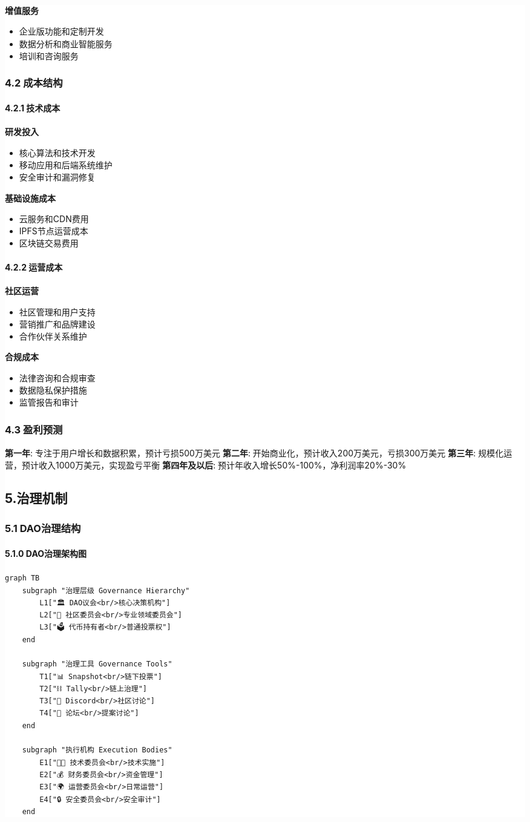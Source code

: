 **增值服务**
- 企业版功能和定制开发
- 数据分析和商业智能服务
- 培训和咨询服务

### 4.2 成本结构

#### 4.2.1 技术成本

**研发投入**
- 核心算法和技术开发
- 移动应用和后端系统维护
- 安全审计和漏洞修复

**基础设施成本**
- 云服务和CDN费用
- IPFS节点运营成本
- 区块链交易费用

#### 4.2.2 运营成本

**社区运营**
- 社区管理和用户支持
- 营销推广和品牌建设
- 合作伙伴关系维护

**合规成本**
- 法律咨询和合规审查
- 数据隐私保护措施
- 监管报告和审计

### 4.3 盈利预测

**第一年**: 专注于用户增长和数据积累，预计亏损500万美元
**第二年**: 开始商业化，预计收入200万美元，亏损300万美元
**第三年**: 规模化运营，预计收入1000万美元，实现盈亏平衡
**第四年及以后**: 预计年收入增长50%-100%，净利润率20%-30%

## 5.治理机制

### 5.1 DAO治理结构

#### 5.1.0 DAO治理架构图

```mermaid
graph TB
    subgraph "治理层级 Governance Hierarchy"
        L1["🏛️ DAO议会<br/>核心决策机构"]
        L2["👥 社区委员会<br/>专业领域委员会"]
        L3["🗳️ 代币持有者<br/>普通投票权"]
    end

    subgraph "治理工具 Governance Tools"
        T1["📊 Snapshot<br/>链下投票"]
        T2["⛓️ Tally<br/>链上治理"]
        T3["💬 Discord<br/>社区讨论"]
        T4["📝 论坛<br/>提案讨论"]
    end

    subgraph "执行机构 Execution Bodies"
        E1["👨‍💻 技术委员会<br/>技术实施"]
        E2["💰 财务委员会<br/>资金管理"]
        E3["🌍 运营委员会<br/>日常运营"]
        E4["🔒 安全委员会<br/>安全审计"]
    end
```